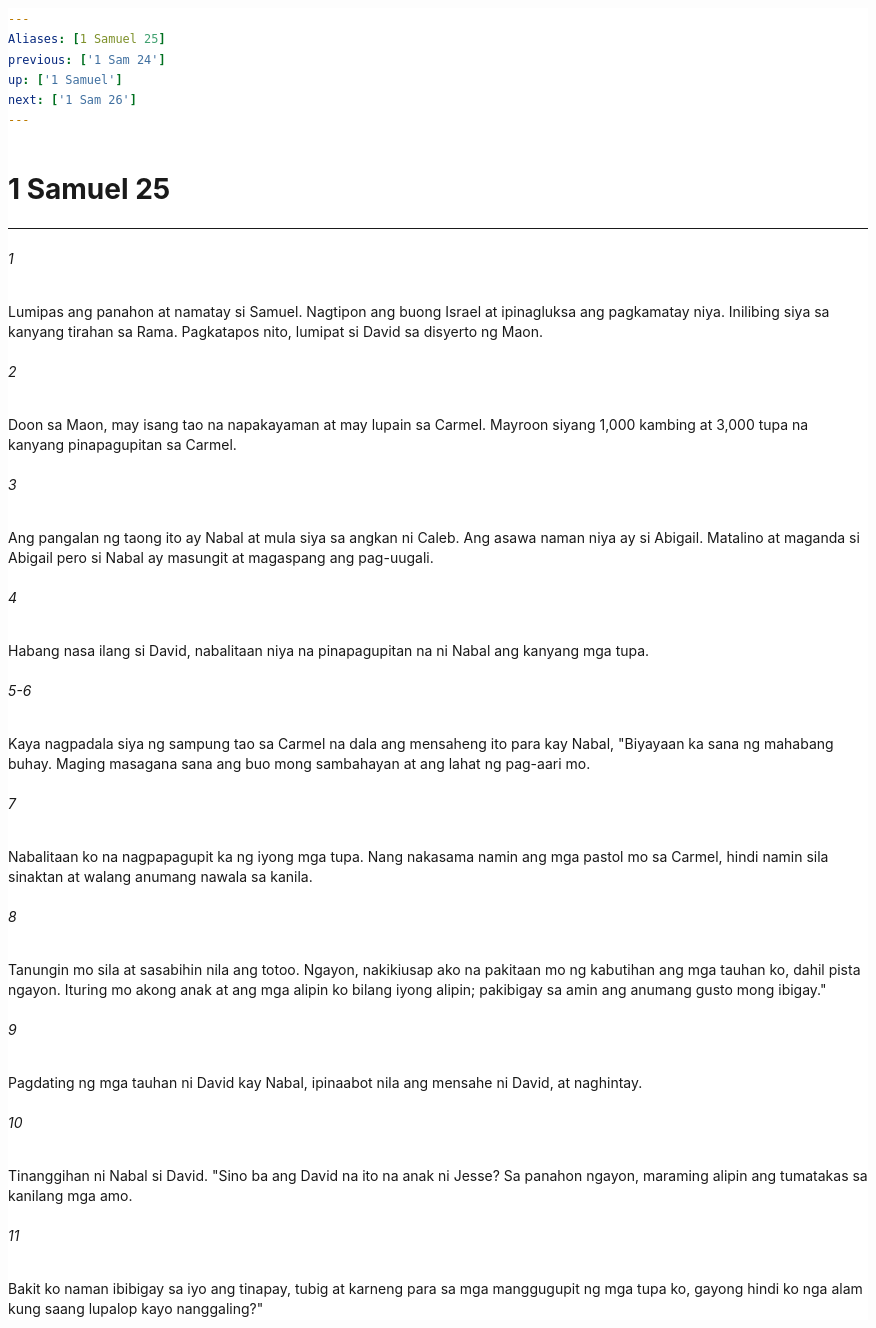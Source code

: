 ```yaml
---
Aliases: [1 Samuel 25]
previous: ['1 Sam 24']
up: ['1 Samuel']
next: ['1 Sam 26']
---
```

# 1 Samuel 25

***

###### 1
Lumipas ang panahon at namatay si Samuel. Nagtipon ang buong Israel at ipinagluksa ang pagkamatay niya. Inilibing siya sa kanyang tirahan sa Rama. Pagkatapos nito, lumipat si David sa disyerto ng Maon. 

###### 2
Doon sa Maon, may isang tao na napakayaman at may lupain sa Carmel. Mayroon siyang 1,000 kambing at 3,000 tupa na kanyang pinapagupitan sa Carmel. 

###### 3
Ang pangalan ng taong ito ay Nabal at mula siya sa angkan ni Caleb. Ang asawa naman niya ay si Abigail. Matalino at maganda si Abigail pero si Nabal ay masungit at magaspang ang pag-uugali. 

###### 4
Habang nasa ilang si David, nabalitaan niya na pinapagupitan na ni Nabal ang kanyang mga tupa.

###### 5-6
Kaya nagpadala siya ng sampung tao sa Carmel na dala ang mensaheng ito para kay Nabal, "Biyayaan ka sana ng mahabang buhay. Maging masagana sana ang buo mong sambahayan at ang lahat ng pag-aari mo. 

###### 7
Nabalitaan ko na nagpapagupit ka ng iyong mga tupa. Nang nakasama namin ang mga pastol mo sa Carmel, hindi namin sila sinaktan at walang anumang nawala sa kanila. 

###### 8
Tanungin mo sila at sasabihin nila ang totoo. Ngayon, nakikiusap ako na pakitaan mo ng kabutihan ang mga tauhan ko, dahil pista ngayon. Ituring mo akong anak at ang mga alipin ko bilang iyong alipin; pakibigay sa amin ang anumang gusto mong ibigay." 

###### 9
Pagdating ng mga tauhan ni David kay Nabal, ipinaabot nila ang mensahe ni David, at naghintay. 

###### 10
Tinanggihan ni Nabal si David. "Sino ba ang David na ito na anak ni Jesse? Sa panahon ngayon, maraming alipin ang tumatakas sa kanilang mga amo. 

###### 11
Bakit ko naman ibibigay sa iyo ang tinapay, tubig at karneng para sa mga manggugupit ng mga tupa ko, gayong hindi ko nga alam kung saang lupalop kayo nanggaling?" 
